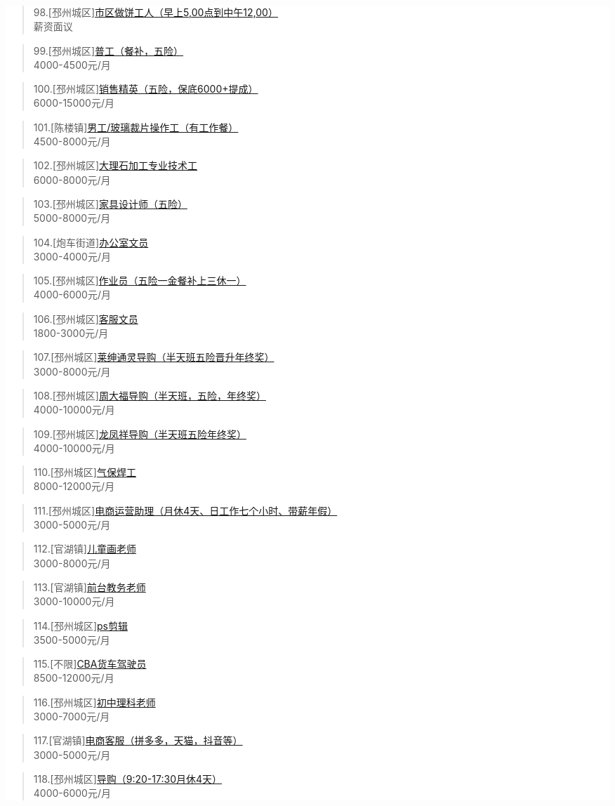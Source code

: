 >98.[邳州城区][市区做饼工人（早上5,00点到中午12,00）](https://www.pizhouzhipin.com/job/24887)<br>
>薪资面议

>99.[邳州城区][普工（餐补，五险）](https://www.pizhouzhipin.com/job/16879)<br>
>4000-4500元/月

>100.[邳州城区][销售精英（五险，保底6000+提成）](https://www.pizhouzhipin.com/job/6895)<br>
>6000-15000元/月

>101.[陈楼镇][男工/玻璃裁片操作工（有工作餐）](https://www.pizhouzhipin.com/job/29201)<br>
>4500-8000元/月

>102.[邳州城区][大理石加工专业技术工](https://www.pizhouzhipin.com/job/5534)<br>
>6000-8000元/月

>103.[邳州城区][家具设计师（五险）](https://www.pizhouzhipin.com/job/17853)<br>
>5000-8000元/月

>104.[炮车街道][办公室文员](https://www.pizhouzhipin.com/job/27051)<br>
>3000-4000元/月

>105.[邳州城区][作业员（五险一金餐补上三休一）](https://www.pizhouzhipin.com/job/6991)<br>
>4000-6000元/月

>106.[邳州城区][客服文员](https://www.pizhouzhipin.com/job/29735)<br>
>1800-3000元/月

>107.[邳州城区][莱绅通灵导购（半天班五险晋升年终奖）](https://www.pizhouzhipin.com/job/14816)<br>
>3000-8000元/月

>108.[邳州城区][周大福导购（半天班，五险，年终奖）](https://www.pizhouzhipin.com/job/14750)<br>
>4000-10000元/月

>109.[邳州城区][龙凤祥导购（半天班五险年终奖）](https://www.pizhouzhipin.com/job/10397)<br>
>4000-10000元/月

>110.[邳州城区][气保焊工](https://www.pizhouzhipin.com/job/15316)<br>
>8000-12000元/月

>111.[邳州城区][电商运营助理（月休4天、日工作七个小时、带薪年假）](https://www.pizhouzhipin.com/job/20045)<br>
>3000-5000元/月

>112.[官湖镇][儿童画老师](https://www.pizhouzhipin.com/job/12075)<br>
>3000-8000元/月

>113.[官湖镇][前台教务老师](https://www.pizhouzhipin.com/job/21748)<br>
>3000-10000元/月

>114.[邳州城区][ps剪辑](https://www.pizhouzhipin.com/job/29522)<br>
>3500-5000元/月

>115.[不限][CBA货车驾驶员](https://www.pizhouzhipin.com/job/27901)<br>
>8500-12000元/月

>116.[邳州城区][初中理科老师](https://www.pizhouzhipin.com/job/29646)<br>
>3000-7000元/月

>117.[官湖镇][电商客服（拼多多，天猫，抖音等）](https://www.pizhouzhipin.com/job/27817)<br>
>3000-5000元/月

>118.[邳州城区][导购（9:20-17:30月休4天）](https://www.pizhouzhipin.com/job/26828)<br>
>4000-6000元/月

